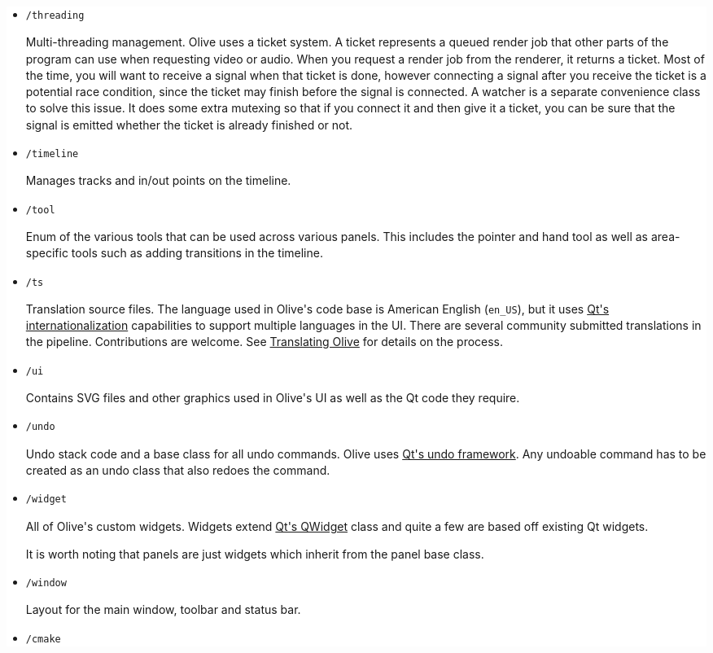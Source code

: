   - `/threading`

    Multi-threading management. Olive uses a ticket system. A ticket represents
    a queued render job that other parts of the program can use when requesting
    video or audio. When you request a render job from the renderer, it returns
    a ticket. Most of the time, you will want to receive a signal when that
    ticket is done, however connecting a signal after you receive the ticket is
    a potential race condition, since the ticket may finish before the signal
    is connected. A watcher is a separate convenience class to solve this issue.
    It does some extra mutexing so that if you connect it and then give it a
    ticket, you can be sure that the signal is emitted whether the ticket is
    already finished or not.

  - `/timeline`

    Manages tracks and in/out points on the timeline.

  - `/tool`

    Enum of the various tools that can be used across various panels. This
    includes the pointer and hand tool as well as area-specific tools such as
    adding transitions in the timeline.

  - `/ts`

    Translation source files. The language used in Olive's code base is
    American English (`en_US`), but it uses
    [Qt's internationalization](https://doc.qt.io/qt-5/internationalization.html)
    capabilities to support multiple languages in the UI. There are several
    community submitted translations in the pipeline. Contributions are welcome.
    See [Translating Olive](https://github.com/olive-editor/olive/wiki/Translations)
    for details on the process.

  - `/ui`

    Contains SVG files and other graphics used in Olive's UI as well as the Qt
    code they require.

  - `/undo`

    Undo stack code and a base class for all undo commands. Olive uses
    [Qt's undo framework](https://doc.qt.io/qt-5/qundo.html). Any undoable
    command has to be created as an undo class that also redoes the command.

  - `/widget`

    All of Olive's custom widgets. Widgets extend
    [Qt's QWidget](https://doc.qt.io/qt-5/qtwidgets-index.html) class and quite
    a few are based off existing Qt widgets.

    It is worth noting that panels are just widgets which inherit from the
    panel base class.

  - `/window`

    Layout for the main window, toolbar and status bar.

- `/cmake`
